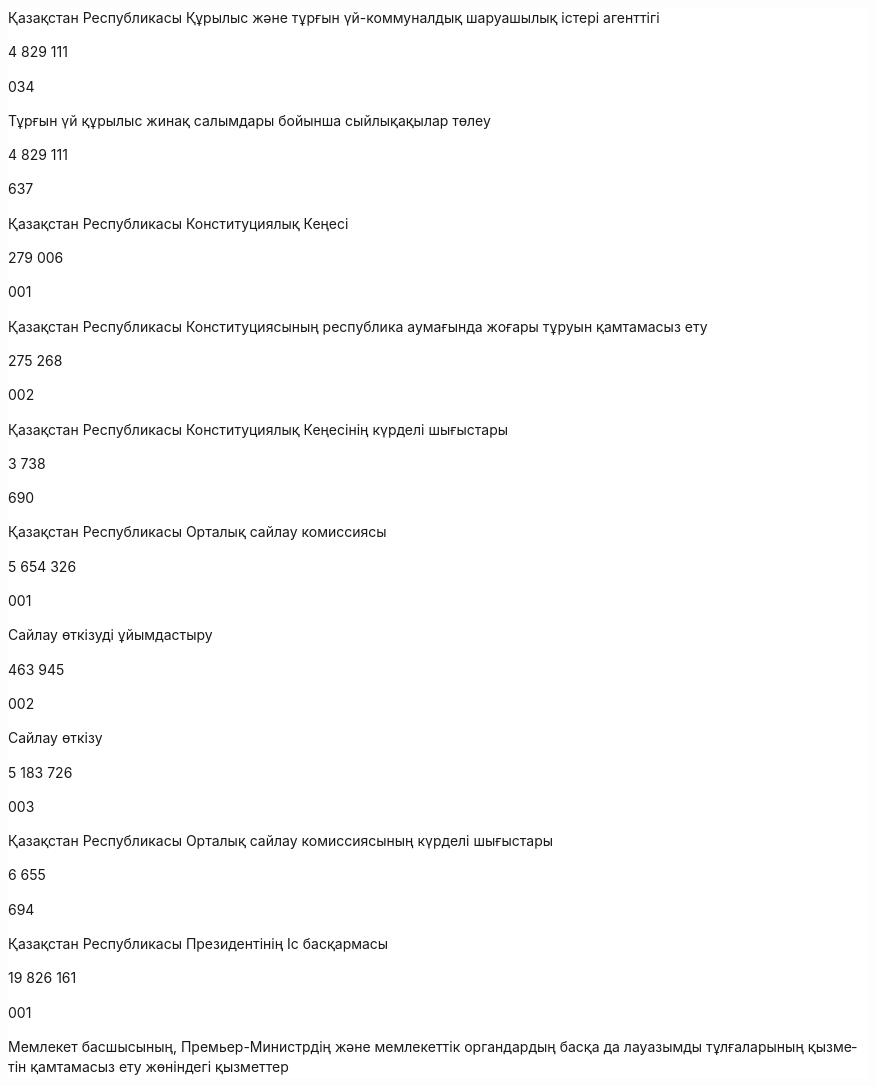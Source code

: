 Қа­зақ­стан Рес­пуб­ли­ка­сы Құ­ры­лыс және тұр­ғын үй-ком­му­нал­дық ша­ру­а­шы­лық іс­те­рі агент­ті­гі

4 829 111

034

Тұр­ғын үй құ­ры­лыс жи­нақ са­лым­да­ры бой­ын­ша сый­лы­қа­қы­лар тө­леу

4 829 111

637

Қа­зақ­стан Рес­пуб­ли­ка­сы Кон­сти­ту­ци­я­лық Ке­ңе­сі

279 006

001

Қа­зақ­стан Рес­пуб­ли­ка­сы Кон­сти­ту­ци­я­сы­ның рес­пуб­ли­ка ау­ма­ғын­да жо­ға­ры тұ­руын қам­та­ма­сыз ету

275 268

002

Қа­зақ­стан Рес­пуб­ли­ка­сы Кон­сти­ту­ци­я­лық Ке­ңе­сі­нің күр­де­лі шы­ғы­ста­ры

3 738

690

Қа­зақ­стан Рес­пуб­ли­ка­сы Ор­та­лық сай­лау ко­мис­си­я­сы

5 654 326

001

Сай­лау өт­кi­зу­ді ұй­ым­да­сты­ру

463 945

002

Сай­лау өт­кi­зу

5 183 726

003

Қа­зақ­стан Рес­пуб­ли­ка­сы Ор­та­лық сай­лау ко­мис­си­я­сы­ның күр­де­лі шы­ғы­ста­ры

6 655

694

Қа­зақ­стан Рес­пуб­ли­ка­сы Пре­зи­ден­ті­нің Іс бас­қар­ма­сы

19 826 161

001

Мем­ле­кет бас­шы­сы­ның, Пре­мьер-Ми­ни­стр­дің және мем­ле­кет­тік ор­ган­дар­дың бас­қа да ла­у­а­зым­ды тұ­лға­ла­ры­ның қыз­ме­тін қам­та­ма­сыз ету жө­нін­де­гі қыз­мет­тер
